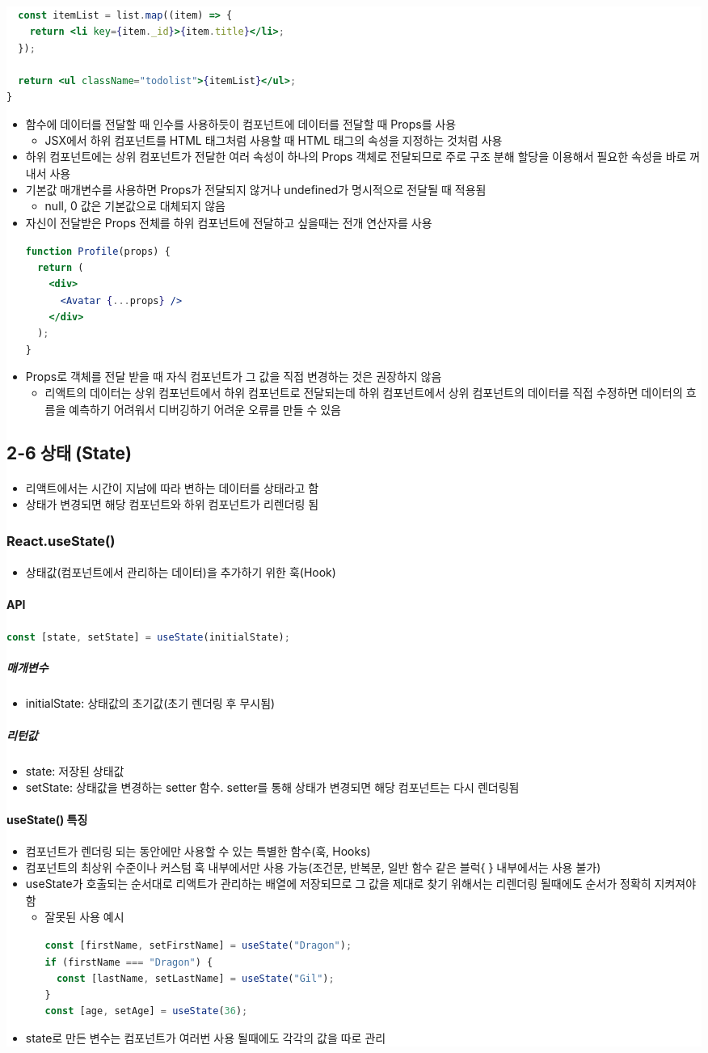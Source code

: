   ```jsx
    const itemList = list.map((item) => {
      return <li key={item._id}>{item.title}</li>;
    });

    return <ul className="todolist">{itemList}</ul>;
  }
  ```

- 함수에 데이터를 전달할 때 인수를 사용하듯이 컴포넌트에 데이터를 전달할 때 Props를 사용
  - JSX에서 하위 컴포넌트를 HTML 태그처럼 사용할 때 HTML 태그의 속성을 지정하는 것처럼 사용
- 하위 컴포넌트에는 상위 컴포넌트가 전달한 여러 속성이 하나의 Props 객체로 전달되므로 주로 구조 분해 할당을 이용해서 필요한 속성을 바로 꺼내서 사용
- 기본값 매개변수를 사용하면 Props가 전달되지 않거나 undefined가 명시적으로 전달될 때 적용됨
  - null, 0 값은 기본값으로 대체되지 않음
- 자신이 전달받은 Props 전체를 하위 컴포넌트에 전달하고 싶을때는 전개 연산자를 사용
  ```jsx
  function Profile(props) {
    return (
      <div>
        <Avatar {...props} />
      </div>
    );
  }
  ```
- Props로 객체를 전달 받을 때 자식 컴포넌트가 그 값을 직접 변경하는 것은 권장하지 않음
  - 리액트의 데이터는 상위 컴포넌트에서 하위 컴포넌트로 전달되는데 하위 컴포넌트에서 상위 컴포넌트의 데이터를 직접 수정하면 데이터의 흐름을 예측하기 어려워서 디버깅하기 어려운 오류를 만들 수 있음

## 2-6 상태 (State)

- 리액트에서는 시간이 지남에 따라 변하는 데이터를 상태라고 함
- 상태가 변경되면 해당 컴포넌트와 하위 컴포넌트가 리렌더링 됨

### React.useState()

- 상태값(컴포넌트에서 관리하는 데이터)을 추가하기 위한 훅(Hook)

#### API

```jsx
const [state, setState] = useState(initialState);
```

##### 매개변수

- initialState: 상태값의 초기값(초기 렌더링 후 무시됨)

##### 리턴값

- state: 저장된 상태값
- setState: 상태값을 변경하는 setter 함수. setter를 통해 상태가 변경되면 해당 컴포넌트는 다시 렌더링됨

#### useState() 특징

- 컴포넌트가 렌더링 되는 동안에만 사용할 수 있는 특별한 함수(훅, Hooks)
- 컴포넌트의 최상위 수준이나 커스텀 훅 내부에서만 사용 가능(조건문, 반복문, 일반 함수 같은 블럭{ } 내부에서는 사용 불가)
- useState가 호출되는 순서대로 리액트가 관리하는 배열에 저장되므로 그 값을 제대로 찾기 위해서는 리렌더링 될때에도 순서가 정확히 지켜져야 함
  - 잘못된 사용 예시
    ```jsx
    const [firstName, setFirstName] = useState("Dragon");
    if (firstName === "Dragon") {
      const [lastName, setLastName] = useState("Gil");
    }
    const [age, setAge] = useState(36);
    ```
- state로 만든 변수는 컴포넌트가 여러번 사용 될때에도 각각의 값을 따로 관리